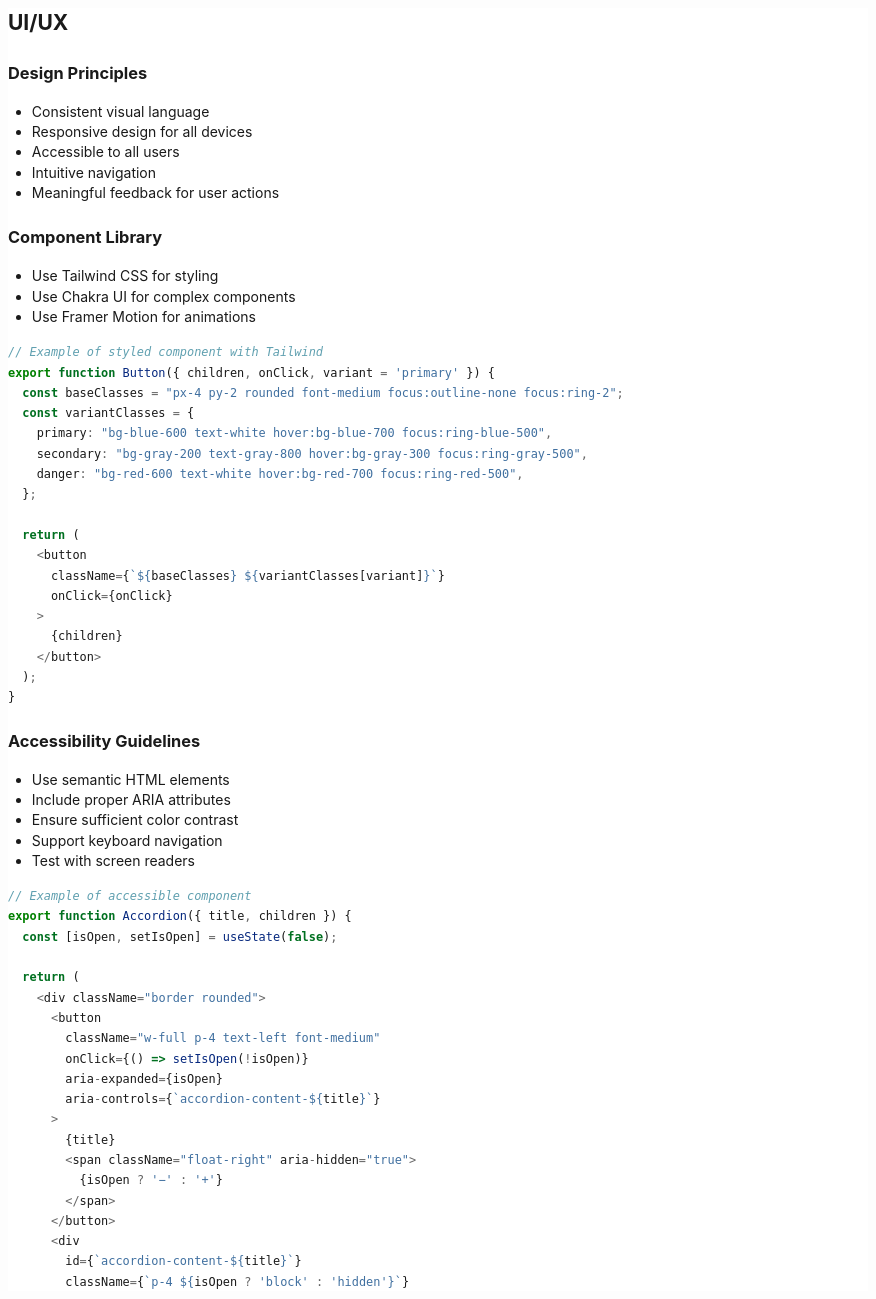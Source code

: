 ## UI/UX

### Design Principles
- Consistent visual language
- Responsive design for all devices
- Accessible to all users
- Intuitive navigation
- Meaningful feedback for user actions

### Component Library
- Use Tailwind CSS for styling
- Use Chakra UI for complex components
- Use Framer Motion for animations

```typescript
// Example of styled component with Tailwind
export function Button({ children, onClick, variant = 'primary' }) {
  const baseClasses = "px-4 py-2 rounded font-medium focus:outline-none focus:ring-2";
  const variantClasses = {
    primary: "bg-blue-600 text-white hover:bg-blue-700 focus:ring-blue-500",
    secondary: "bg-gray-200 text-gray-800 hover:bg-gray-300 focus:ring-gray-500",
    danger: "bg-red-600 text-white hover:bg-red-700 focus:ring-red-500",
  };
  
  return (
    <button 
      className={`${baseClasses} ${variantClasses[variant]}`}
      onClick={onClick}
    >
      {children}
    </button>
  );
}
```

### Accessibility Guidelines
- Use semantic HTML elements
- Include proper ARIA attributes
- Ensure sufficient color contrast
- Support keyboard navigation
- Test with screen readers

```typescript
// Example of accessible component
export function Accordion({ title, children }) {
  const [isOpen, setIsOpen] = useState(false);
  
  return (
    <div className="border rounded">
      <button
        className="w-full p-4 text-left font-medium"
        onClick={() => setIsOpen(!isOpen)}
        aria-expanded={isOpen}
        aria-controls={`accordion-content-${title}`}
      >
        {title}
        <span className="float-right" aria-hidden="true">
          {isOpen ? '−' : '+'}
        </span>
      </button>
      <div
        id={`accordion-content-${title}`}
        className={`p-4 ${isOpen ? 'block' : 'hidden'}`}
```